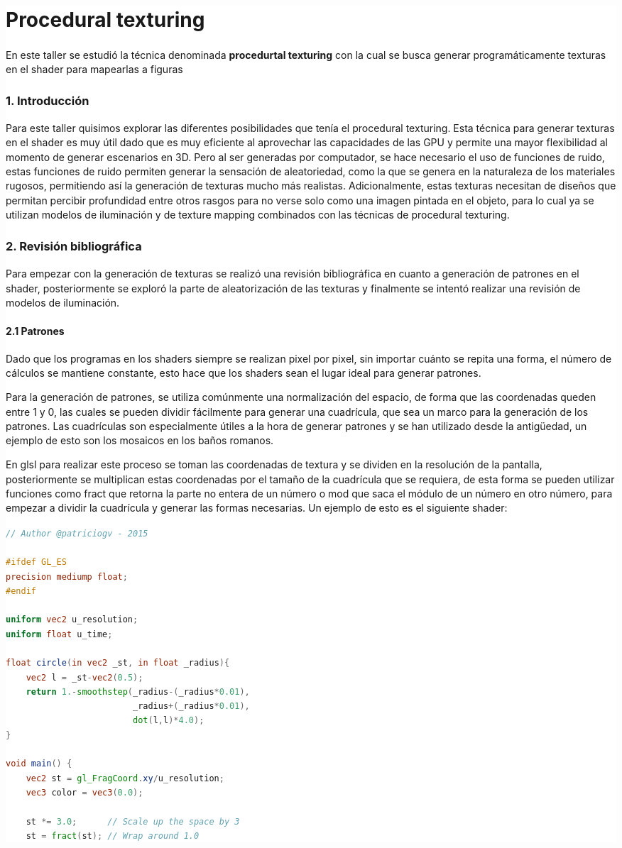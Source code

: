 # **Procedural texturing**

En este taller se estudió la técnica denominada **procedurtal texturing** con la cual se busca generar programáticamente texturas en el shader para mapearlas a figuras

### **1. Introducción**

Para este taller quisimos explorar las diferentes posibilidades que tenía el procedural texturing. Esta técnica para generar texturas en el shader es muy útil dado que es muy eficiente al aprovechar las capacidades de las GPU y permite una mayor flexibilidad al momento de generar escenarios en 3D. Pero al ser generadas por computador, se hace necesario el uso de funciones de ruido, estas funciones de ruido permiten generar la sensación de aleatoriedad, como la que se genera en la naturaleza de los materiales rugosos, permitiendo así la generación de texturas mucho más realistas. Adicionalmente, estas texturas necesitan de diseños que permitan percibir profundidad entre otros rasgos para no verse solo como una imagen pintada en el objeto, para lo cual ya se utilizan modelos de iluminación y de texture mapping combinados con las técnicas de procedural texturing.

### **2. Revisión bibliográfica**

Para empezar con la generación de texturas se realizó una revisión bibliográfica en cuanto a generación de patrones en el shader, posteriormente se exploró la parte de aleatorización de las texturas y finalmente se intentó realizar una revisión de modelos de iluminación.

#### **2.1 Patrones**

Dado que los programas en los shaders siempre se realizan pixel por pixel, sin importar cuánto se repita una forma, el número de cálculos se mantiene constante, esto hace que los shaders sean el lugar ideal para generar patrones.

Para la generación de patrones, se utiliza comúnmente una normalización del espacio, de forma que las coordenadas queden entre 1 y 0, las cuales se pueden dividir fácilmente para generar una cuadrícula, que sea un marco para la generación de los patrones. Las cuadrículas son especialmente útiles a la hora de generar patrones y se han utilizado desde la antigüedad, un ejemplo de esto son los mosaicos en los baños romanos.

En glsl para realizar este proceso se toman las coordenadas de textura y se dividen en la resolución de la pantalla, posteriormente se multiplican estas coordenadas por el tamaño de la cuadrícula que se requiera, de esta forma se pueden utilizar funciones como fract que retorna la parte no entera de un número o mod que saca el módulo de un número en otro número, para empezar a dividir la cuadrícula y generar las formas necesarias. Un ejemplo de esto es el siguiente shader:
```glsl
// Author @patriciogv - 2015

#ifdef GL_ES
precision mediump float;
#endif

uniform vec2 u_resolution;
uniform float u_time;

float circle(in vec2 _st, in float _radius){
    vec2 l = _st-vec2(0.5);
    return 1.-smoothstep(_radius-(_radius*0.01),
                         _radius+(_radius*0.01),
                         dot(l,l)*4.0);
}

void main() {
	vec2 st = gl_FragCoord.xy/u_resolution;
    vec3 color = vec3(0.0);

    st *= 3.0;      // Scale up the space by 3
    st = fract(st); // Wrap around 1.0

```